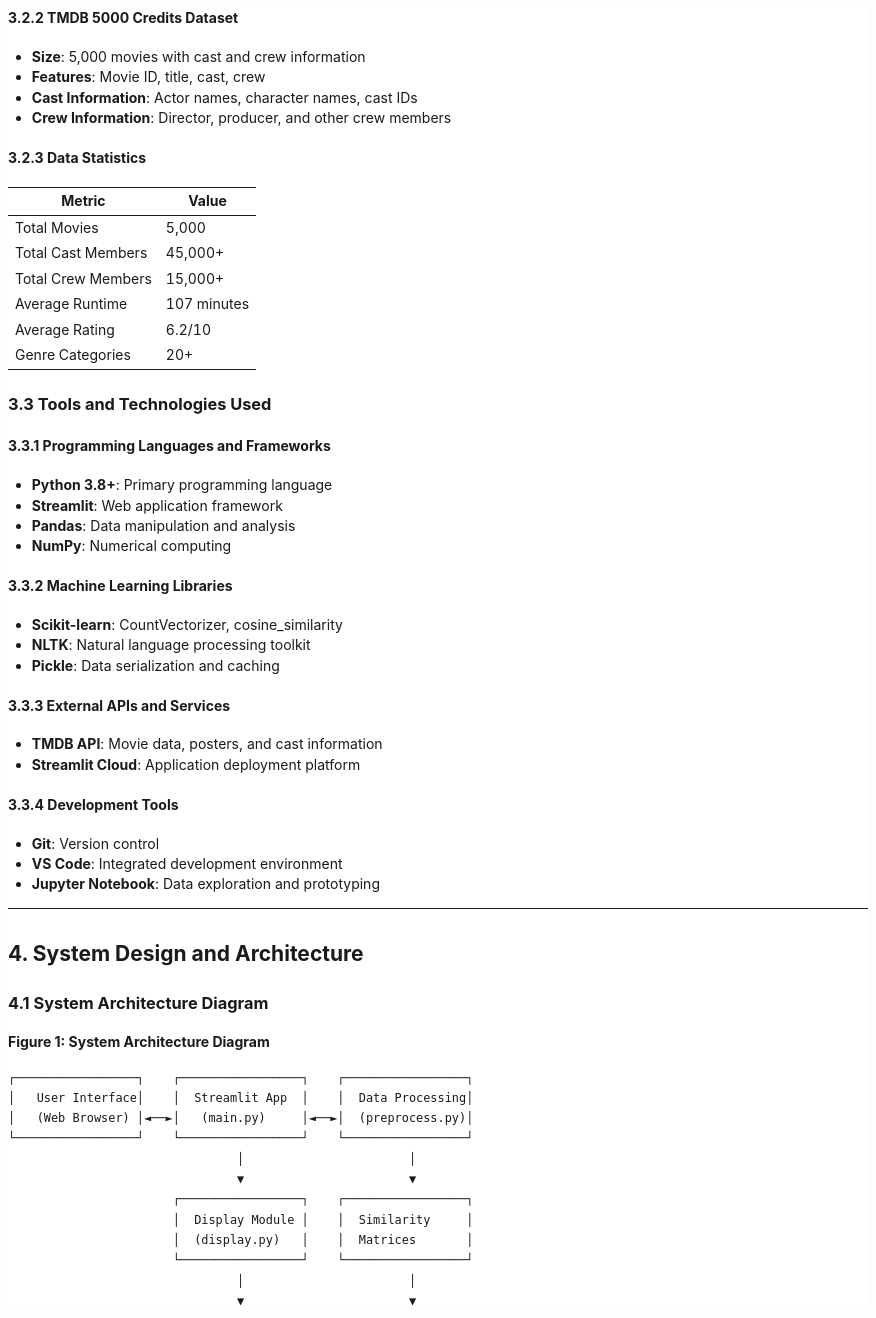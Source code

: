 #### 3.2.2 TMDB 5000 Credits Dataset
- **Size**: 5,000 movies with cast and crew information
- **Features**: Movie ID, title, cast, crew
- **Cast Information**: Actor names, character names, cast IDs
- **Crew Information**: Director, producer, and other crew members

#### 3.2.3 Data Statistics
| Metric | Value |
|--------|-------|
| Total Movies | 5,000 |
| Total Cast Members | 45,000+ |
| Total Crew Members | 15,000+ |
| Average Runtime | 107 minutes |
| Average Rating | 6.2/10 |
| Genre Categories | 20+ |

### 3.3 Tools and Technologies Used

#### 3.3.1 Programming Languages and Frameworks
- **Python 3.8+**: Primary programming language
- **Streamlit**: Web application framework
- **Pandas**: Data manipulation and analysis
- **NumPy**: Numerical computing

#### 3.3.2 Machine Learning Libraries
- **Scikit-learn**: CountVectorizer, cosine_similarity
- **NLTK**: Natural language processing toolkit
- **Pickle**: Data serialization and caching

#### 3.3.3 External APIs and Services
- **TMDB API**: Movie data, posters, and cast information
- **Streamlit Cloud**: Application deployment platform

#### 3.3.4 Development Tools
- **Git**: Version control
- **VS Code**: Integrated development environment
- **Jupyter Notebook**: Data exploration and prototyping

---

## 4. System Design and Architecture

### 4.1 System Architecture Diagram

**Figure 1: System Architecture Diagram**

```
┌─────────────────┐    ┌─────────────────┐    ┌─────────────────┐
│   User Interface│    │  Streamlit App  │    │  Data Processing│
│   (Web Browser) │◄──►│   (main.py)     │◄──►│  (preprocess.py)│
└─────────────────┘    └─────────────────┘    └─────────────────┘
                                │                       │
                                ▼                       ▼
                       ┌─────────────────┐    ┌─────────────────┐
                       │  Display Module │    │  Similarity     │
                       │  (display.py)   │    │  Matrices       │
                       └─────────────────┘    └─────────────────┘
                                │                       │
                                ▼                       ▼
```